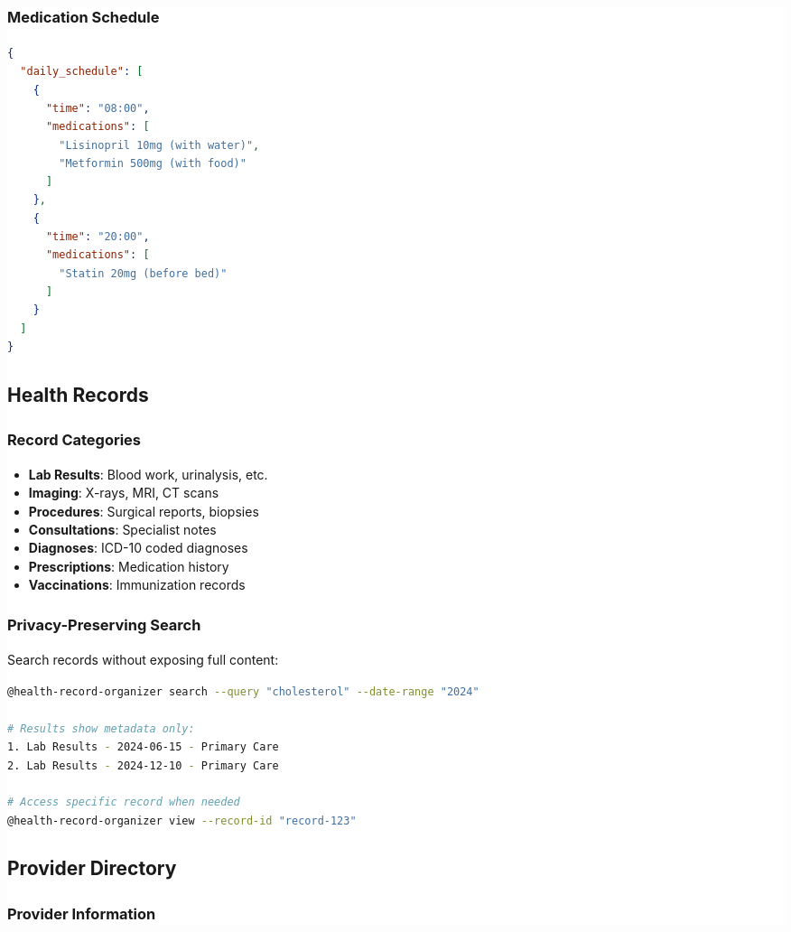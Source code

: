 ### Medication Schedule

```json
{
  "daily_schedule": [
    {
      "time": "08:00",
      "medications": [
        "Lisinopril 10mg (with water)",
        "Metformin 500mg (with food)"
      ]
    },
    {
      "time": "20:00",
      "medications": [
        "Statin 20mg (before bed)"
      ]
    }
  ]
}
```

## Health Records

### Record Categories

- **Lab Results**: Blood work, urinalysis, etc.
- **Imaging**: X-rays, MRI, CT scans
- **Procedures**: Surgical reports, biopsies
- **Consultations**: Specialist notes
- **Diagnoses**: ICD-10 coded diagnoses
- **Prescriptions**: Medication history
- **Vaccinations**: Immunization records

### Privacy-Preserving Search

Search records without exposing full content:

```bash
@health-record-organizer search --query "cholesterol" --date-range "2024"

# Results show metadata only:
1. Lab Results - 2024-06-15 - Primary Care
2. Lab Results - 2024-12-10 - Primary Care

# Access specific record when needed
@health-record-organizer view --record-id "record-123"
```

## Provider Directory

### Provider Information

